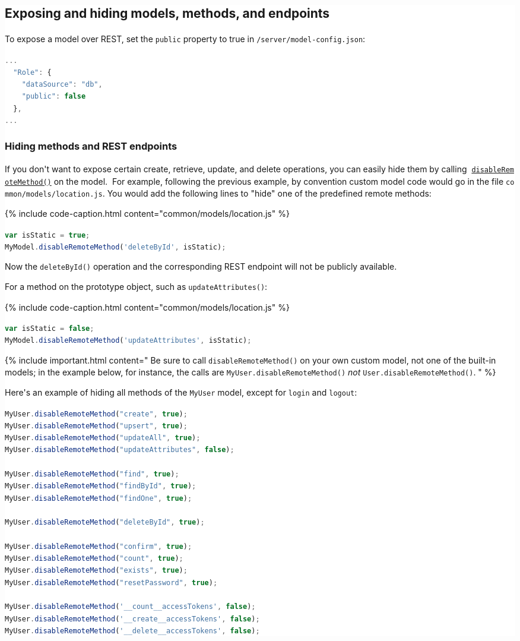 ## Exposing and hiding models, methods, and endpoints

To expose a model over REST, set the `public` property to true in `/server/model-config.json`:

```javascript
...
  "Role": {
    "dataSource": "db",
    "public": false
  },
...
```

### Hiding methods and REST endpoints

If you don't want to expose certain create, retrieve, update, and delete operations, you can easily hide them by calling 
[`disableRemoteMethod()`](https://apidocs.strongloop.com/loopback/#model-disableremotemethod) on the model. 
For example, following the previous example, by convention custom model code would go in the file `common/models/location.js`.
You would add the following lines to "hide" one of the predefined remote methods:

{% include code-caption.html content="common/models/location.js" %}
```javascript
var isStatic = true;
MyModel.disableRemoteMethod('deleteById', isStatic);
```

Now the `deleteById()` operation and the corresponding REST endpoint will not be publicly available.

For a method on the prototype object, such as `updateAttributes()`:

{% include code-caption.html content="common/models/location.js" %}
```javascript
var isStatic = false;
MyModel.disableRemoteMethod('updateAttributes', isStatic);
```

{% include important.html content="
Be sure to call `disableRemoteMethod()` on your own custom model, not one of the built-in models;
in the example below, for instance, the calls are `MyUser.disableRemoteMethod()` _not_ `User.disableRemoteMethod()`.
" %}

Here's an example of hiding all methods of the `MyUser` model, except for `login` and `logout`:

```javascript
MyUser.disableRemoteMethod("create", true);
MyUser.disableRemoteMethod("upsert", true);
MyUser.disableRemoteMethod("updateAll", true);
MyUser.disableRemoteMethod("updateAttributes", false);

MyUser.disableRemoteMethod("find", true);
MyUser.disableRemoteMethod("findById", true);
MyUser.disableRemoteMethod("findOne", true);

MyUser.disableRemoteMethod("deleteById", true);

MyUser.disableRemoteMethod("confirm", true);
MyUser.disableRemoteMethod("count", true);
MyUser.disableRemoteMethod("exists", true);
MyUser.disableRemoteMethod("resetPassword", true);

MyUser.disableRemoteMethod('__count__accessTokens', false);
MyUser.disableRemoteMethod('__create__accessTokens', false);
MyUser.disableRemoteMethod('__delete__accessTokens', false);
```